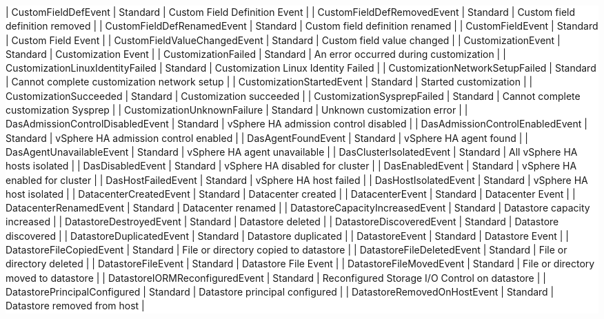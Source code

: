 | CustomFieldDefEvent | Standard | Custom Field Definition Event |
| CustomFieldDefRemovedEvent | Standard | Custom field definition removed |
| CustomFieldDefRenamedEvent | Standard | Custom field definition renamed |
| CustomFieldEvent | Standard | Custom Field Event |
| CustomFieldValueChangedEvent | Standard | Custom field value changed |
| CustomizationEvent | Standard | Customization Event |
| CustomizationFailed | Standard | An error occurred during customization |
| CustomizationLinuxIdentityFailed | Standard | Customization Linux Identity Failed |
| CustomizationNetworkSetupFailed | Standard | Cannot complete customization network setup |
| CustomizationStartedEvent | Standard | Started customization |
| CustomizationSucceeded | Standard | Customization succeeded |
| CustomizationSysprepFailed | Standard | Cannot complete customization Sysprep |
| CustomizationUnknownFailure | Standard | Unknown customization error |
| DasAdmissionControlDisabledEvent | Standard | vSphere HA admission control disabled |
| DasAdmissionControlEnabledEvent | Standard | vSphere HA admission control enabled |
| DasAgentFoundEvent | Standard | vSphere HA agent found |
| DasAgentUnavailableEvent | Standard | vSphere HA agent unavailable |
| DasClusterIsolatedEvent | Standard | All vSphere HA hosts isolated |
| DasDisabledEvent | Standard | vSphere HA disabled for cluster |
| DasEnabledEvent | Standard | vSphere HA enabled for cluster |
| DasHostFailedEvent | Standard | vSphere HA host failed |
| DasHostIsolatedEvent | Standard | vSphere HA host isolated |
| DatacenterCreatedEvent | Standard | Datacenter created |
| DatacenterEvent | Standard | Datacenter Event |
| DatacenterRenamedEvent | Standard | Datacenter renamed |
| DatastoreCapacityIncreasedEvent | Standard | Datastore capacity increased |
| DatastoreDestroyedEvent | Standard | Datastore deleted |
| DatastoreDiscoveredEvent | Standard | Datastore discovered |
| DatastoreDuplicatedEvent | Standard | Datastore duplicated |
| DatastoreEvent | Standard | Datastore Event |
| DatastoreFileCopiedEvent | Standard | File or directory copied to datastore |
| DatastoreFileDeletedEvent | Standard | File or directory deleted |
| DatastoreFileEvent | Standard | Datastore File Event |
| DatastoreFileMovedEvent | Standard | File or directory moved to datastore |
| DatastoreIORMReconfiguredEvent | Standard | Reconfigured Storage I/O Control on datastore |
| DatastorePrincipalConfigured | Standard | Datastore principal configured |
| DatastoreRemovedOnHostEvent | Standard | Datastore removed from host |